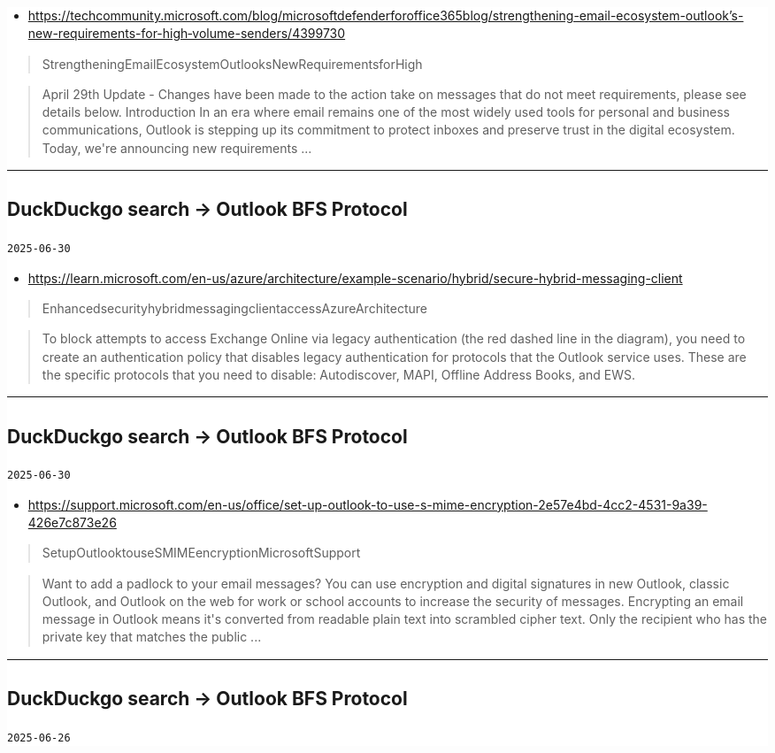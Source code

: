 * https://techcommunity.microsoft.com/blog/microsoftdefenderforoffice365blog/strengthening-email-ecosystem-outlook’s-new-requirements-for-high‐volume-senders/4399730

<blockquote>
 StrengtheningEmailEcosystemOutlooksNewRequirementsforHigh
</blockquote>
<blockquote>
April 29th Update - Changes have been made to the action take on messages that do not meet requirements, please see details below. Introduction In an era where email remains one of the most widely used tools for personal and business communications, Outlook is stepping up its commitment to protect inboxes and preserve trust in the digital ecosystem. Today, we're announcing new requirements ...
</blockquote>

---

## DuckDuckgo search -> Outlook BFS Protocol
`2025-06-30`

* https://learn.microsoft.com/en-us/azure/architecture/example-scenario/hybrid/secure-hybrid-messaging-client

<blockquote>
 EnhancedsecurityhybridmessagingclientaccessAzureArchitecture
</blockquote>
<blockquote>
To block attempts to access Exchange Online via legacy authentication (the red dashed line in the diagram), you need to create an authentication policy that disables legacy authentication for protocols that the Outlook service uses. These are the specific protocols that you need to disable: Autodiscover, MAPI, Offline Address Books, and EWS.
</blockquote>

---

## DuckDuckgo search -> Outlook BFS Protocol
`2025-06-30`

* https://support.microsoft.com/en-us/office/set-up-outlook-to-use-s-mime-encryption-2e57e4bd-4cc2-4531-9a39-426e7c873e26

<blockquote>
 SetupOutlooktouseSMIMEencryptionMicrosoftSupport
</blockquote>
<blockquote>
Want to add a padlock to your email messages? You can use encryption and digital signatures in new Outlook, classic Outlook, and Outlook on the web for work or school accounts to increase the security of messages. Encrypting an email message in Outlook means it's converted from readable plain text into scrambled cipher text. Only the recipient who has the private key that matches the public ...
</blockquote>

---

## DuckDuckgo search -> Outlook BFS Protocol
`2025-06-26`
